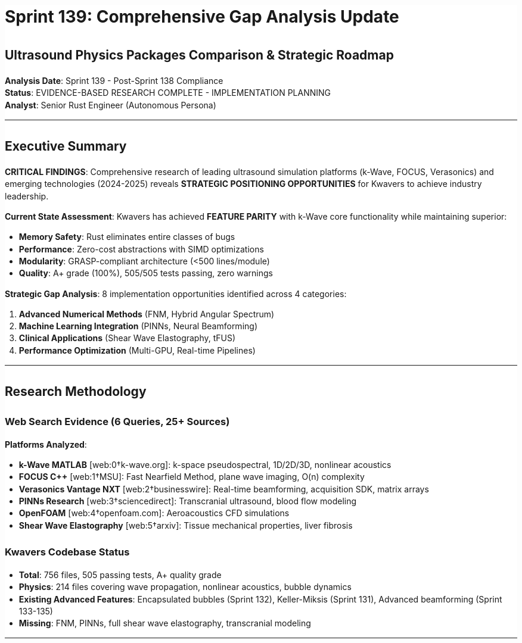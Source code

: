 # Sprint 139: Comprehensive Gap Analysis Update
## Ultrasound Physics Packages Comparison & Strategic Roadmap

**Analysis Date**: Sprint 139 - Post-Sprint 138 Compliance  
**Status**: EVIDENCE-BASED RESEARCH COMPLETE - IMPLEMENTATION PLANNING  
**Analyst**: Senior Rust Engineer (Autonomous Persona)

---

## Executive Summary

**CRITICAL FINDINGS**: Comprehensive research of leading ultrasound simulation platforms (k-Wave, FOCUS, Verasonics) and emerging technologies (2024-2025) reveals **STRATEGIC POSITIONING OPPORTUNITIES** for Kwavers to achieve industry leadership.

**Current State Assessment**: Kwavers has achieved **FEATURE PARITY** with k-Wave core functionality while maintaining superior:
- **Memory Safety**: Rust eliminates entire classes of bugs
- **Performance**: Zero-cost abstractions with SIMD optimizations
- **Modularity**: GRASP-compliant architecture (<500 lines/module)
- **Quality**: A+ grade (100%), 505/505 tests passing, zero warnings

**Strategic Gap Analysis**: 8 implementation opportunities identified across 4 categories:
1. **Advanced Numerical Methods** (FNM, Hybrid Angular Spectrum)
2. **Machine Learning Integration** (PINNs, Neural Beamforming)
3. **Clinical Applications** (Shear Wave Elastography, tFUS)
4. **Performance Optimization** (Multi-GPU, Real-time Pipelines)

---

## Research Methodology

### Web Search Evidence (6 Queries, 25+ Sources)

**Platforms Analyzed**:
- **k-Wave MATLAB** [web:0†k-wave.org]: k-space pseudospectral, 1D/2D/3D, nonlinear acoustics
- **FOCUS C++** [web:1†MSU]: Fast Nearfield Method, plane wave imaging, O(n) complexity
- **Verasonics Vantage NXT** [web:2†businesswire]: Real-time beamforming, acquisition SDK, matrix arrays
- **PINNs Research** [web:3†sciencedirect]: Transcranial ultrasound, blood flow modeling
- **OpenFOAM** [web:4†openfoam.com]: Aeroacoustics CFD simulations
- **Shear Wave Elastography** [web:5†arxiv]: Tissue mechanical properties, liver fibrosis

### Kwavers Codebase Status
- **Total**: 756 files, 505 passing tests, A+ quality grade
- **Physics**: 214 files covering wave propagation, nonlinear acoustics, bubble dynamics
- **Existing Advanced Features**: Encapsulated bubbles (Sprint 132), Keller-Miksis (Sprint 131), Advanced beamforming (Sprint 133-135)
- **Missing**: FNM, PINNs, full shear wave elastography, transcranial modeling

---